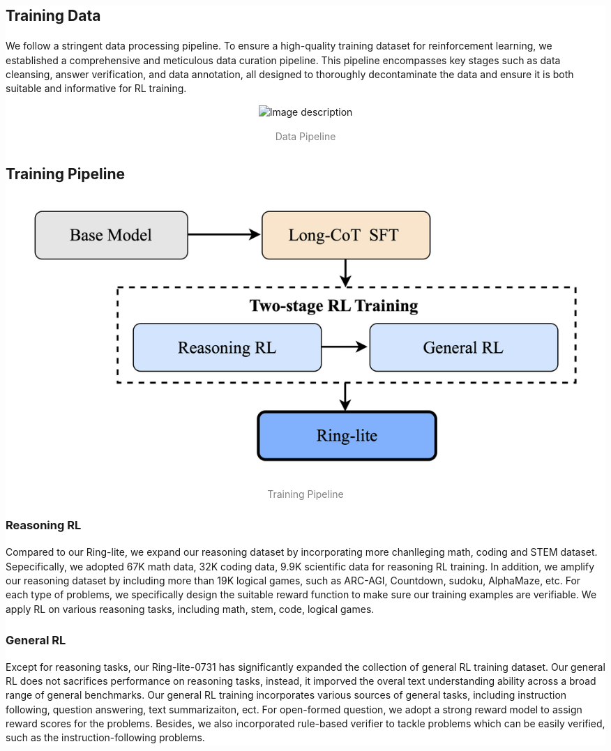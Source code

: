 
## Training Data
We follow a stringent data processing pipeline. To ensure a high-quality training dataset for reinforcement learning, we established a comprehensive and meticulous data curation pipeline. This pipeline encompasses key stages such as data cleansing, answer verification, and data annotation, all designed to thoroughly decontaminate the data and ensure it is both suitable and informative for RL training.
<div style="text-align:center;margin: auto; width: 100%;">
  <img src="./assets/data-pipeline.png" alt="Image description" />
  <p style="font-size:14px; color:gray;">Data Pipeline</p>
</div>

## Training Pipeline
<div style="text-align:center;margin: auto; width: 100%;">
  <img src="./assets/0731-pipeline.png" alt="Image description" />
  <p style="font-size:14px; color:gray;">Training Pipeline</p>
</div>

### Reasoning RL
Compared to our Ring-lite, we expand our reasoning dataset by incorporating more chanlleging math, coding and STEM dataset. Sepecifically, we adopted 67K math data, 32K coding data, 9.9K scientific data for reasoning RL training. In addition, we amplify our reasoning dataset by including more than 19K logical games, such as ARC-AGI, Countdown, sudoku, AlphaMaze, etc. For each type of problems, we specifically design the suitable reward function to make sure our training examples are verifiable. We apply RL on various reasoning tasks, including math, stem, code, logical games. 


### General RL
Except for reasoning tasks, our Ring-lite-0731 has significantly expanded the collection of general RL training dataset. Our general RL does not sacrifices performance on reasoning tasks, instead, it imporved the overal text understanding ability across a broad range of general benchmarks. 
Our general RL training incorporates various sources of general tasks, including instruction following, question answering, text summarizaiton, ect. For open-formed question, we adopt a strong reward model to assign reward scores for the problems. Besides, we also incorporated rule-based verifier to tackle problems which can be easily verified, such as the instruction-following problems. 
